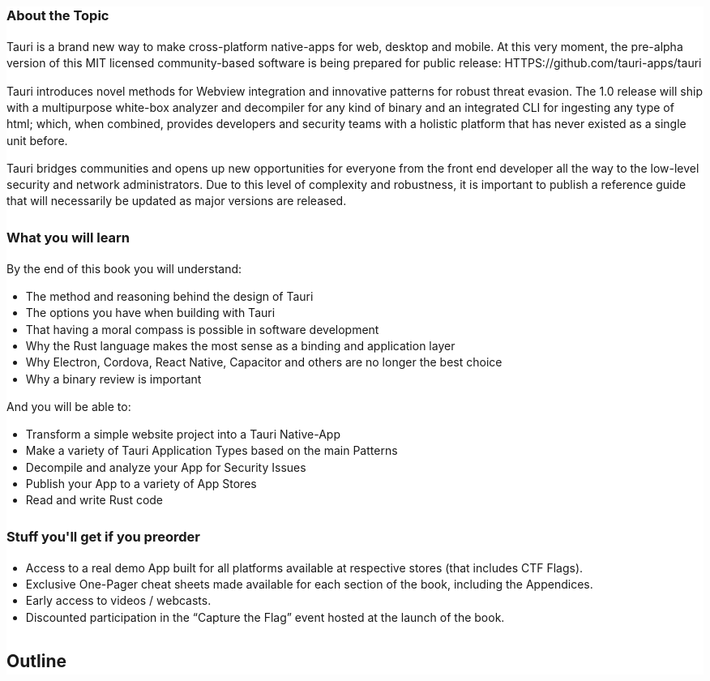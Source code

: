 ### About the Topic

Tauri is a brand new way to make cross-platform native-apps for web, desktop and
mobile. At this very moment, the pre-alpha version of this MIT licensed
community-based software is being prepared for public release:
HTTPS://github.com/tauri-apps/tauri

Tauri introduces novel methods for Webview integration and innovative patterns
for robust threat evasion. The 1.0 release will ship with a multipurpose
white-box analyzer and decompiler for any kind of binary and an integrated CLI
for ingesting any type of html; which, when combined, provides developers and
security teams with a holistic platform that has never existed as a single unit
before.

Tauri bridges communities and opens up new opportunities for everyone from the
front end developer all the way to the low-level security and network
administrators. Due to this level of complexity and robustness, it is important
to publish a reference guide that will necessarily be updated as major versions
are released.

### What you will learn

By the end of this book you will understand:

-   The method and reasoning behind the design of Tauri
-   The options you have when building with Tauri
-   That having a moral compass is possible in software development
-   Why the Rust language makes the most sense as a binding and application
    layer
-   Why Electron, Cordova, React Native, Capacitor and others are no longer the
    best choice
-   Why a binary review is important

And you will be able to:

-   Transform a simple website project into a Tauri Native-App
-   Make a variety of Tauri Application Types based on the main Patterns
-   Decompile and analyze your App for Security Issues
-   Publish your App to a variety of App Stores
-   Read and write Rust code

### Stuff you'll get if you preorder

-   Access to a real demo App built for all platforms available at respective
    stores (that includes CTF Flags).
-   Exclusive One-Pager cheat sheets made available for each section of the
    book, including the Appendices.
-   Early access to videos / webcasts.
-   Discounted participation in the “Capture the Flag” event hosted at the
    launch of the book.

## Outline
